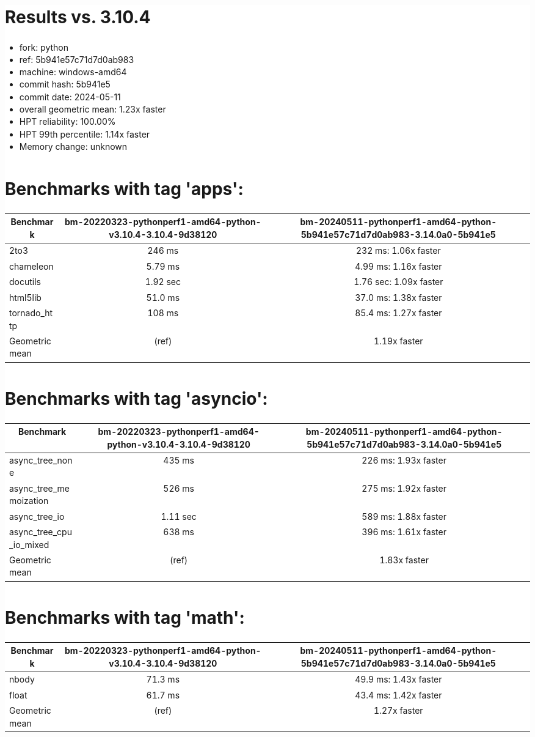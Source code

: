 # Results vs. 3.10.4

- fork: python
- ref: 5b941e57c71d7d0ab983
- machine: windows-amd64
- commit hash: 5b941e5
- commit date: 2024-05-11
- overall geometric mean: 1.23x faster
- HPT reliability: 100.00%
- HPT 99th percentile: 1.14x faster
- Memory change: unknown

Benchmarks with tag 'apps':
===========================

| Benchmark      | bm-20220323-pythonperf1-amd64-python-v3.10.4-3.10.4-9d38120 | bm-20240511-pythonperf1-amd64-python-5b941e57c71d7d0ab983-3.14.0a0-5b941e5 |
|----------------|:-----------------------------------------------------------:|:--------------------------------------------------------------------------:|
| 2to3           | 246 ms                                                      | 232 ms: 1.06x faster                                                       |
| chameleon      | 5.79 ms                                                     | 4.99 ms: 1.16x faster                                                      |
| docutils       | 1.92 sec                                                    | 1.76 sec: 1.09x faster                                                     |
| html5lib       | 51.0 ms                                                     | 37.0 ms: 1.38x faster                                                      |
| tornado_http   | 108 ms                                                      | 85.4 ms: 1.27x faster                                                      |
| Geometric mean | (ref)                                                       | 1.19x faster                                                               |

Benchmarks with tag 'asyncio':
==============================

| Benchmark               | bm-20220323-pythonperf1-amd64-python-v3.10.4-3.10.4-9d38120 | bm-20240511-pythonperf1-amd64-python-5b941e57c71d7d0ab983-3.14.0a0-5b941e5 |
|-------------------------|:-----------------------------------------------------------:|:--------------------------------------------------------------------------:|
| async_tree_none         | 435 ms                                                      | 226 ms: 1.93x faster                                                       |
| async_tree_memoization  | 526 ms                                                      | 275 ms: 1.92x faster                                                       |
| async_tree_io           | 1.11 sec                                                    | 589 ms: 1.88x faster                                                       |
| async_tree_cpu_io_mixed | 638 ms                                                      | 396 ms: 1.61x faster                                                       |
| Geometric mean          | (ref)                                                       | 1.83x faster                                                               |

Benchmarks with tag 'math':
===========================

| Benchmark      | bm-20220323-pythonperf1-amd64-python-v3.10.4-3.10.4-9d38120 | bm-20240511-pythonperf1-amd64-python-5b941e57c71d7d0ab983-3.14.0a0-5b941e5 |
|----------------|:-----------------------------------------------------------:|:--------------------------------------------------------------------------:|
| nbody          | 71.3 ms                                                     | 49.9 ms: 1.43x faster                                                      |
| float          | 61.7 ms                                                     | 43.4 ms: 1.42x faster                                                      |
| Geometric mean | (ref)                                                       | 1.27x faster                                                               |
